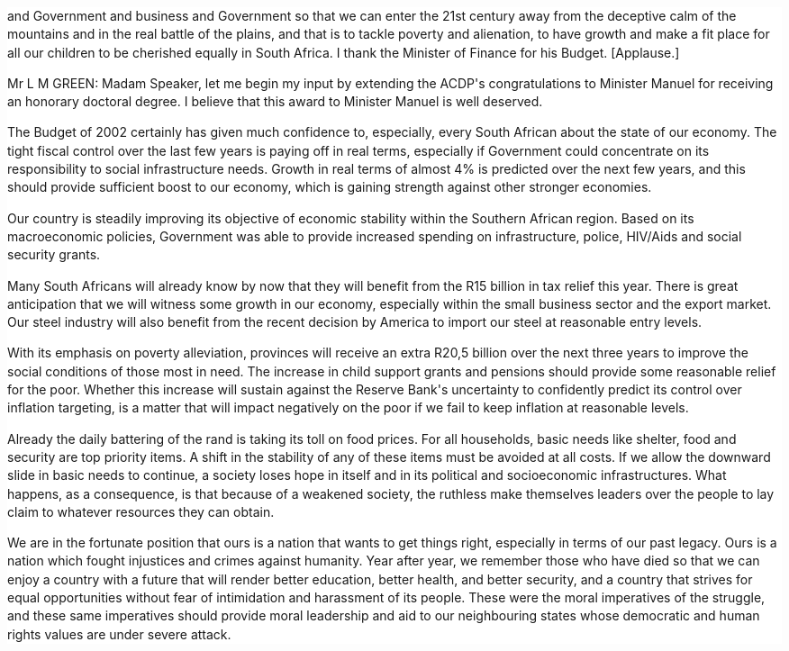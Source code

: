 and Government and business and Government so that we  can  enter  the  21st
century away from the deceptive calm  of  the  mountains  and  in  the  real
battle of the plains, and that is to tackle poverty and alienation, to  have
growth and make a fit place for all our children to be cherished equally  in
South Africa. I thank the Minister of Finance for his Budget. [Applause.]

Mr L M GREEN: Madam Speaker, let me begin my input by extending  the  ACDP's
congratulations to  Minister  Manuel  for  receiving  an  honorary  doctoral
degree. I believe that this award to Minister Manuel is well deserved.

The Budget of 2002 certainly  has  given  much  confidence  to,  especially,
every South African about  the  state  of  our  economy.  The  tight  fiscal
control over the last few years is paying off in real terms,  especially  if
Government could concentrate on its responsibility to social  infrastructure
needs. Growth in real terms of almost 4% is  predicted  over  the  next  few
years, and this should provide sufficient boost to  our  economy,  which  is
gaining strength against other stronger economies.

Our country is  steadily  improving  its  objective  of  economic  stability
within the Southern African region. Based  on  its  macroeconomic  policies,
Government  was  able  to  provide  increased  spending  on  infrastructure,
police, HIV/Aids and social security grants.

Many South Africans will already know by now that  they  will  benefit  from
the R15 billion in tax relief this year. There is  great  anticipation  that
we will witness some growth in our  economy,  especially  within  the  small
business sector and the export market. Our steel industry will also  benefit
from the recent decision by America to import our steel at reasonable  entry
levels.

With its emphasis on poverty alleviation, provinces will  receive  an  extra
R20,5 billion over the next three years to improve the social conditions  of
those most in need. The  increase  in  child  support  grants  and  pensions
should provide some reasonable relief for the poor.  Whether  this  increase
will sustain against the Reserve Bank's uncertainty to  confidently  predict
its  control  over  inflation  targeting,  is  a  matter  that  will  impact
negatively on the poor if we fail to keep inflation at reasonable levels.

Already the daily battering of the rand is taking its toll on  food  prices.
For all households, basic needs like shelter,  food  and  security  are  top
priority items. A shift in the stability of  any  of  these  items  must  be
avoided at all costs. If we allow the  downward  slide  in  basic  needs  to
continue,  a  society  loses  hope  in  itself  and  in  its  political  and
socioeconomic infrastructures. What  happens,  as  a  consequence,  is  that
because of a weakened society, the ruthless  make  themselves  leaders  over
the people to lay claim to whatever resources they can obtain.

We are in the fortunate position that ours is a nation  that  wants  to  get
things right, especially in terms of our  past  legacy.  Ours  is  a  nation
which fought injustices and crimes against humanity.  Year  after  year,  we
remember those who have died so that we can enjoy a country  with  a  future
that will render better education, better health, and better  security,  and
a country that strives for equal opportunities without fear of  intimidation
and harassment of its people.  These  were  the  moral  imperatives  of  the
struggle, and these same imperatives should  provide  moral  leadership  and
aid to our neighbouring states whose democratic and human rights values  are
under severe attack.
